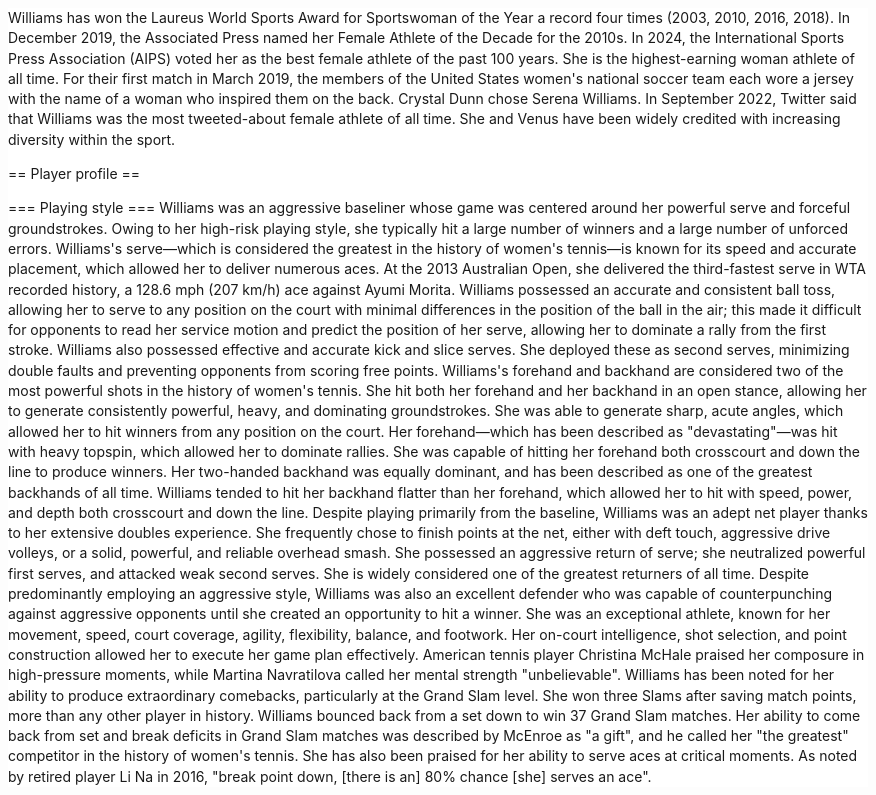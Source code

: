 Williams has won the Laureus World Sports Award for Sportswoman of the Year a record four times (2003, 2010, 2016, 2018). In December 2019, the Associated Press named her Female Athlete of the Decade for the 2010s. In 2024, the International Sports Press Association (AIPS) voted her as the best female athlete of the past 100 years. She is the highest-earning woman athlete of all time.
For their first match in March 2019, the members of the United States women's national soccer team each wore a jersey with the name of a woman who inspired them on the back. Crystal Dunn chose Serena Williams. In September 2022, Twitter said that Williams was the most tweeted-about female athlete of all time. She and Venus have been widely credited with increasing diversity within the sport.


== Player profile ==


=== Playing style ===
Williams was an aggressive baseliner whose game was centered around her powerful serve and forceful groundstrokes. Owing to her high-risk playing style, she typically hit a large number of winners and a large number of unforced errors. Williams's serve—which is considered the greatest in the history of women's tennis—is known for its speed and accurate placement, which allowed her to deliver numerous aces. At the 2013 Australian Open, she delivered the third-fastest serve in WTA recorded history, a 128.6 mph (207 km/h) ace against Ayumi Morita. Williams possessed an accurate and consistent ball toss, allowing her to serve to any position on the court with minimal differences in the position of the ball in the air; this made it difficult for opponents to read her service motion and predict the position of her serve, allowing her to dominate a rally from the first stroke. Williams also possessed effective and accurate kick and slice serves. She deployed these as second serves, minimizing double faults and preventing opponents from scoring free points.
Williams's forehand and backhand are considered two of the most powerful shots in the history of women's tennis. She hit both her forehand and her backhand in an open stance, allowing her to generate consistently powerful, heavy, and dominating groundstrokes. She was able to generate sharp, acute angles, which allowed her to hit winners from any position on the court. Her forehand—which has been described as "devastating"—was hit with heavy topspin, which allowed her to dominate rallies. She was capable of hitting her forehand both crosscourt and down the line to produce winners. Her two-handed backhand was equally dominant, and has been described as one of the greatest backhands of all time. Williams tended to hit her backhand flatter than her forehand, which allowed her to hit with speed, power, and depth both crosscourt and down the line. Despite playing primarily from the baseline, Williams was an adept net player thanks to her extensive doubles experience. She frequently chose to finish points at the net, either with deft touch, aggressive drive volleys, or a solid, powerful, and reliable overhead smash. She possessed an aggressive return of serve; she neutralized powerful first serves, and attacked weak second serves. She is widely considered one of the greatest returners of all time.
Despite predominantly employing an aggressive style, Williams was also an excellent defender who was capable of counterpunching against aggressive opponents until she created an opportunity to hit a winner. She was an exceptional athlete, known for her movement, speed, court coverage, agility, flexibility, balance, and footwork. Her on-court intelligence, shot selection, and point construction allowed her to execute her game plan effectively. American tennis player Christina McHale praised her composure in high-pressure moments, while Martina Navratilova called her mental strength "unbelievable". Williams has been noted for her ability to produce extraordinary comebacks, particularly at the Grand Slam level. She won three Slams after saving match points, more than any other player in history. Williams bounced back from a set down to win 37 Grand Slam matches. Her ability to come back from set and break deficits in Grand Slam matches was described by McEnroe as "a gift", and he called her "the greatest" competitor in the history of women's tennis. She has also been praised for her ability to serve aces at critical moments. As noted by retired player Li Na in 2016, "break point down, [there is an] 80% chance [she] serves an ace".
